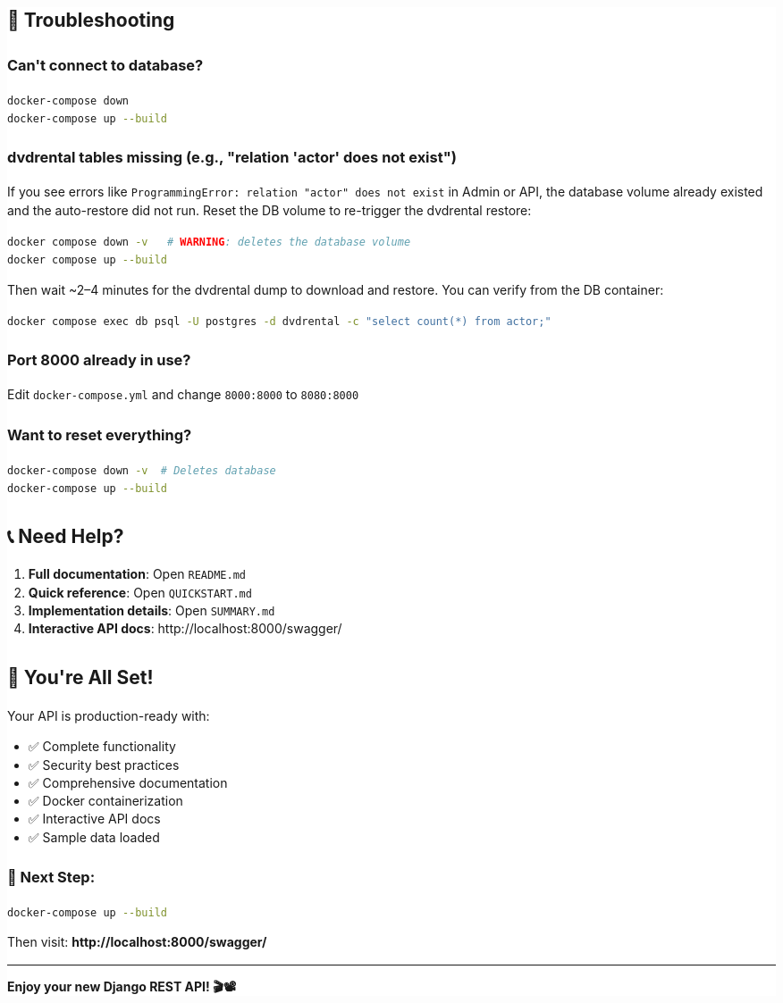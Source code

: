 ## 🐛 Troubleshooting

### Can't connect to database?
```bash
docker-compose down
docker-compose up --build
```

### dvdrental tables missing (e.g., "relation 'actor' does not exist")
If you see errors like `ProgrammingError: relation "actor" does not exist` in Admin or API, the database volume already existed and the auto-restore did not run. Reset the DB volume to re-trigger the dvdrental restore:

```bash
docker compose down -v   # WARNING: deletes the database volume
docker compose up --build
```

Then wait ~2–4 minutes for the dvdrental dump to download and restore. You can verify from the DB container:

```bash
docker compose exec db psql -U postgres -d dvdrental -c "select count(*) from actor;"
```

### Port 8000 already in use?
Edit `docker-compose.yml` and change `8000:8000` to `8080:8000`

### Want to reset everything?
```bash
docker-compose down -v  # Deletes database
docker-compose up --build
```

## 📞 Need Help?

1. **Full documentation**: Open `README.md`
2. **Quick reference**: Open `QUICKSTART.md`
3. **Implementation details**: Open `SUMMARY.md`
4. **Interactive API docs**: http://localhost:8000/swagger/

## 🎉 You're All Set!

Your API is production-ready with:
- ✅ Complete functionality
- ✅ Security best practices
- ✅ Comprehensive documentation
- ✅ Docker containerization
- ✅ Interactive API docs
- ✅ Sample data loaded

### 🚀 Next Step:
```bash
docker-compose up --build
```

Then visit: **http://localhost:8000/swagger/**

---

**Enjoy your new Django REST API! 🎬📽️**

